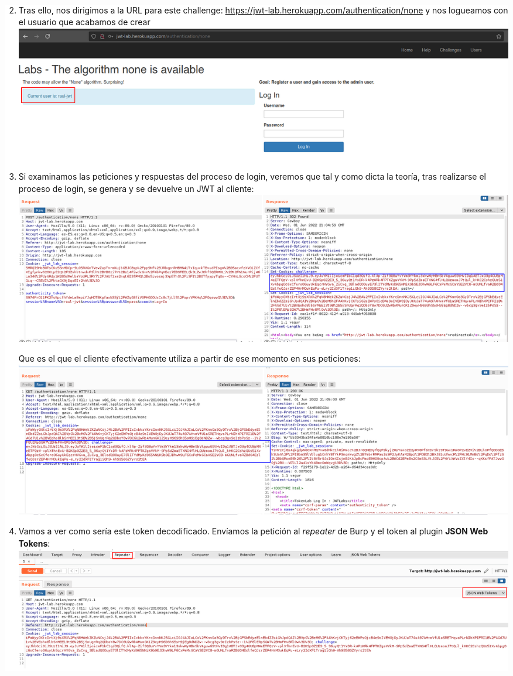2. Tras ello, nos dirigimos a la URL para este challenge: https://jwt-lab.herokuapp.com/authentication/none y nos logueamos con el usuario que acabamos de crear
   ![](../img/jwt/jwt2.png)

3. Si examinamos las peticiones y respuestas del proceso de login, veremos que tal y como dicta la teoría, tras realizarse el proceso de login, se genera y se devuelve un JWT al cliente:
   ![](../img/jwt/jwt3.png)

      Que es el que el cliente efectivamente utiliza a partir de ese momento en sus peticiones:
      ![](../img/jwt/jwt4.png)

4. Vamos a ver como sería este token decodificado. Envíamos la petición al *repeater* de Burp y el token al plugin **JSON Web Tokens**:
   ![](../img/jwt/jwt5.png)
